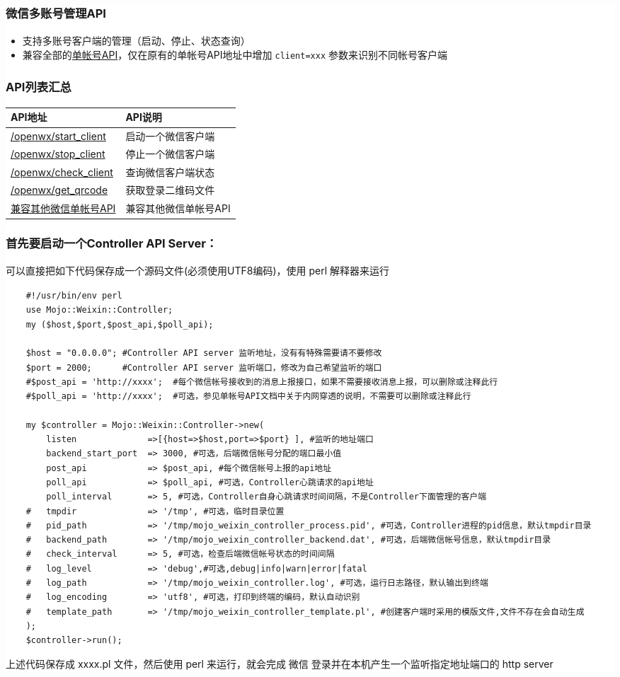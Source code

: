 ### 微信多账号管理API

* 支持多账号客户端的管理（启动、停止、状态查询）
* 兼容全部的[单帐号API](API.md)，仅在原有的单帐号API地址中增加 `client=xxx` 参数来识别不同帐号客户端

### API列表汇总

|API地址                                                   |API说明          |
|:---------------------------------------------------------|:----------------|
|[/openwx/start_client](Controller-API.md#启动一个微信客户端)|启动一个微信客户端 |
|[/openwx/stop_client](Controller-API.md#停止一个微信客户端) |停止一个微信客户端 |
|[/openwx/check_client](Controller-API.md#查询微信客户端状态)|查询微信客户端状态 |
|[/openwx/get_qrcode](Controller-API.md#获取登录二维码文件)  |获取登录二维码文件 |
|[兼容其他微信单帐号API](Controller-API.md#兼容其他微信单帐号api) |兼容其他微信单帐号API |

### 首先要启动一个Controller API Server：

可以直接把如下代码保存成一个源码文件(必须使用UTF8编码)，使用 perl 解释器来运行

```
    #!/usr/bin/env perl
    use Mojo::Weixin::Controller;
    my ($host,$port,$post_api,$poll_api);

    $host = "0.0.0.0"; #Controller API server 监听地址，没有有特殊需要请不要修改
    $port = 2000;      #Controller API server 监听端口，修改为自己希望监听的端口
    #$post_api = 'http://xxxx';  #每个微信帐号接收到的消息上报接口，如果不需要接收消息上报，可以删除或注释此行
    #$poll_api = 'http://xxxx';  #可选，参见单帐号API文档中关于内网穿透的说明，不需要可以删除或注释此行

    my $controller = Mojo::Weixin::Controller->new(
        listen              =>[{host=>$host,port=>$port} ], #监听的地址端口
        backend_start_port  => 3000, #可选，后端微信帐号分配的端口最小值
        post_api            => $post_api, #每个微信帐号上报的api地址
        poll_api            => $poll_api, #可选，Controller心跳请求的api地址
        poll_interval       => 5, #可选，Controller自身心跳请求时间间隔，不是Controller下面管理的客户端
    #   tmpdir              => '/tmp', #可选，临时目录位置
    #   pid_path            => '/tmp/mojo_weixin_controller_process.pid', #可选，Controller进程的pid信息，默认tmpdir目录
    #   backend_path        => '/tmp/mojo_weixin_controller_backend.dat', #可选，后端微信帐号信息，默认tmpdir目录
    #   check_interval      => 5, #可选，检查后端微信帐号状态的时间间隔
    #   log_level           => 'debug',#可选,debug|info|warn|error|fatal
    #   log_path            => '/tmp/mojo_weixin_controller.log', #可选，运行日志路径，默认输出到终端
    #   log_encoding        => 'utf8', #可选，打印到终端的编码，默认自动识别
    #   template_path       => '/tmp/mojo_weixin_controller_template.pl', #创建客户端时采用的模版文件,文件不存在会自动生成
    );
    $controller->run();
```

上述代码保存成 xxxx.pl 文件，然后使用 perl 来运行，就会完成 微信 登录并在本机产生一个监听指定地址端口的 http server
